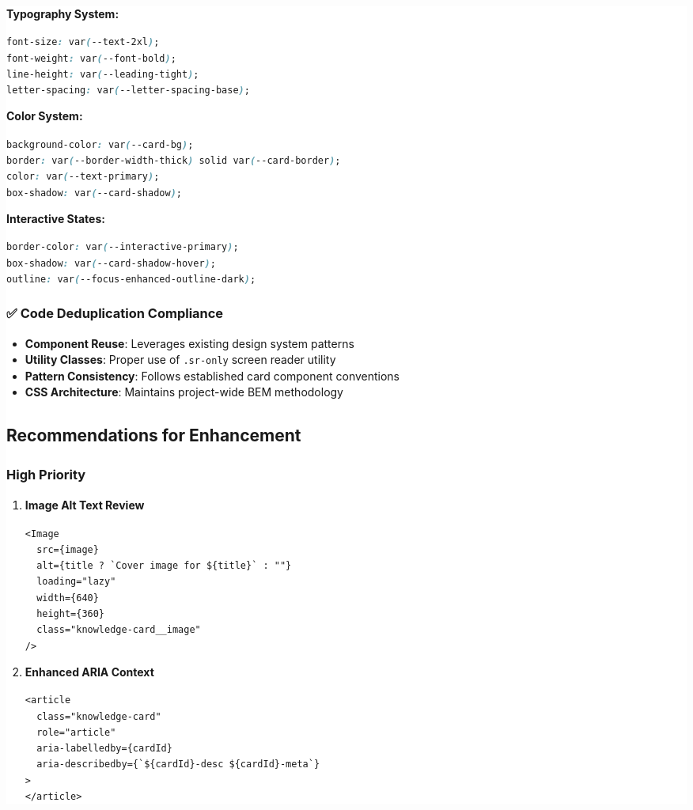 **Typography System:**

```css
font-size: var(--text-2xl);
font-weight: var(--font-bold);
line-height: var(--leading-tight);
letter-spacing: var(--letter-spacing-base);
```

**Color System:**

```css
background-color: var(--card-bg);
border: var(--border-width-thick) solid var(--card-border);
color: var(--text-primary);
box-shadow: var(--card-shadow);
```

**Interactive States:**

```css
border-color: var(--interactive-primary);
box-shadow: var(--card-shadow-hover);
outline: var(--focus-enhanced-outline-dark);
```

### ✅ **Code Deduplication Compliance**

- **Component Reuse**: Leverages existing design system patterns
- **Utility Classes**: Proper use of `.sr-only` screen reader utility
- **Pattern Consistency**: Follows established card component conventions
- **CSS Architecture**: Maintains project-wide BEM methodology

## Recommendations for Enhancement

### High Priority

1. **Image Alt Text Review**

   ```astro
   <Image
     src={image}
     alt={title ? `Cover image for ${title}` : ""}
     loading="lazy"
     width={640}
     height={360}
     class="knowledge-card__image"
   />
   ```

2. **Enhanced ARIA Context**
   ```astro
   <article
     class="knowledge-card"
     role="article"
     aria-labelledby={cardId}
     aria-describedby={`${cardId}-desc ${cardId}-meta`}
   >
   </article>
   ```
